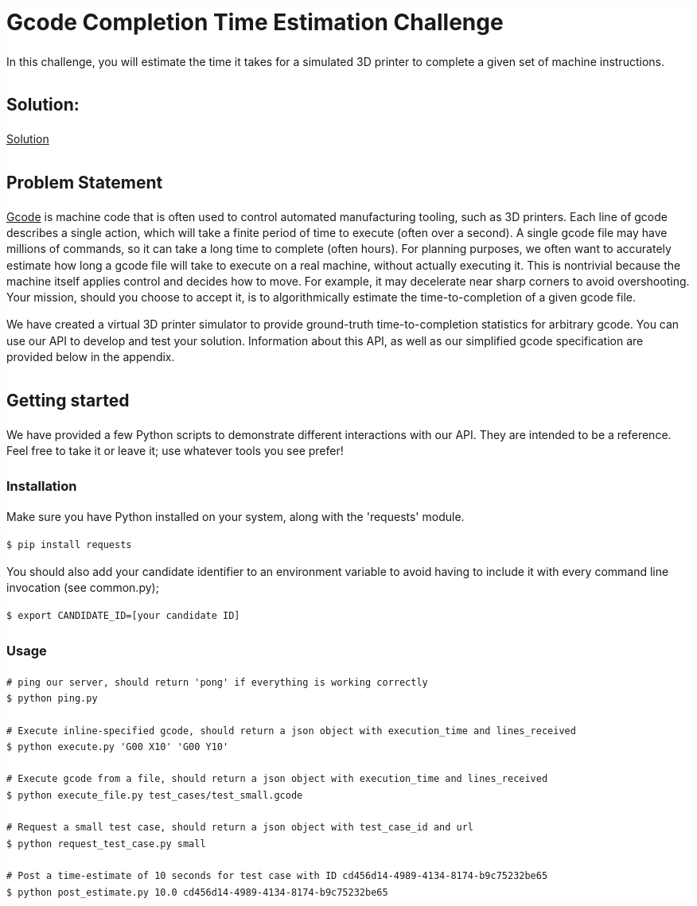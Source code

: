 # Gcode Completion Time Estimation Challenge

In this challenge, you will estimate the time it takes for a simulated 3D printer to complete a given set of machine instructions.

## Solution:
[Solution](/solution)

## Problem Statement

[Gcode](https://en.wikipedia.org/wiki/G-code) is machine code that is often used to control automated manufacturing tooling, such as 3D printers. Each line of gcode describes a single action, which will take a finite period of time to execute (often over a second). A single gcode file may have millions of commands, so it can take a long time to complete (often hours). For planning purposes, we often want to accurately estimate how long a gcode file will take to execute on a real machine, without actually executing it. This is nontrivial because the machine itself applies control and decides how to move. For example, it may decelerate near sharp corners to avoid overshooting. Your mission, should you choose to accept it, is to algorithmically estimate the time-to-completion of a given gcode file.

We have created a virtual 3D printer simulator to provide ground-truth time-to-completion statistics for arbitrary gcode. You can use our API to develop and test your solution. Information about this API, as well as our simplified gcode specification are provided below in the appendix.

## Getting started

We have provided a few Python scripts to demonstrate different interactions with our API. They are intended to be a reference. Feel free to take it or leave it; use whatever tools you see prefer!

### Installation

Make sure you have Python installed on your system, along with the 'requests' module.

```
$ pip install requests
```

You should also add your candidate identifier to an environment variable to avoid having to include it with every command line invocation (see common.py);

```
$ export CANDIDATE_ID=[your candidate ID]
```

### Usage

```
# ping our server, should return 'pong' if everything is working correctly
$ python ping.py

# Execute inline-specified gcode, should return a json object with execution_time and lines_received
$ python execute.py 'G00 X10' 'G00 Y10'

# Execute gcode from a file, should return a json object with execution_time and lines_received
$ python execute_file.py test_cases/test_small.gcode

# Request a small test case, should return a json object with test_case_id and url
$ python request_test_case.py small

# Post a time-estimate of 10 seconds for test case with ID cd456d14-4989-4134-8174-b9c75232be65
$ python post_estimate.py 10.0 cd456d14-4989-4134-8174-b9c75232be65
```
